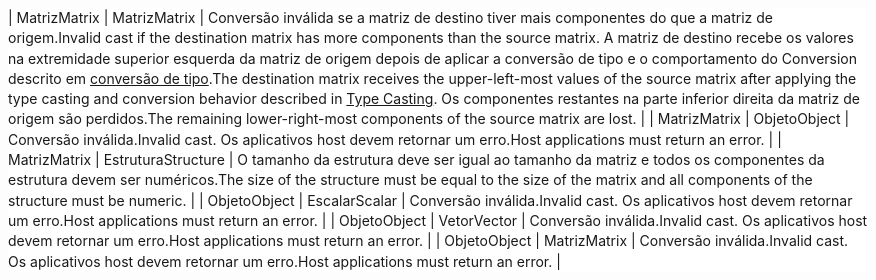 | <span data-ttu-id="a5222-184">Matriz</span><span class="sxs-lookup"><span data-stu-id="a5222-184">Matrix</span></span>       | <span data-ttu-id="a5222-185">Matriz</span><span class="sxs-lookup"><span data-stu-id="a5222-185">Matrix</span></span>            | <span data-ttu-id="a5222-186">Conversão inválida se a matriz de destino tiver mais componentes do que a matriz de origem.</span><span class="sxs-lookup"><span data-stu-id="a5222-186">Invalid cast if the destination matrix has more components than the source matrix.</span></span> <span data-ttu-id="a5222-187">A matriz de destino recebe os valores na extremidade superior esquerda da matriz de origem depois de aplicar a conversão de tipo e o comportamento do Conversion descrito em [conversão de tipo](#type-casting).</span><span class="sxs-lookup"><span data-stu-id="a5222-187">The destination matrix receives the upper-left-most values of the source matrix after applying the type casting and conversion behavior described in [Type Casting](#type-casting).</span></span> <span data-ttu-id="a5222-188">Os componentes restantes na parte inferior direita da matriz de origem são perdidos.</span><span class="sxs-lookup"><span data-stu-id="a5222-188">The remaining lower-right-most components of the source matrix are lost.</span></span> |
| <span data-ttu-id="a5222-189">Matriz</span><span class="sxs-lookup"><span data-stu-id="a5222-189">Matrix</span></span>       | <span data-ttu-id="a5222-190">Objeto</span><span class="sxs-lookup"><span data-stu-id="a5222-190">Object</span></span>            | <span data-ttu-id="a5222-191">Conversão inválida.</span><span class="sxs-lookup"><span data-stu-id="a5222-191">Invalid cast.</span></span> <span data-ttu-id="a5222-192">Os aplicativos host devem retornar um erro.</span><span class="sxs-lookup"><span data-stu-id="a5222-192">Host applications must return an error.</span></span>                                                                                                                                                                                                                                                                                           |
| <span data-ttu-id="a5222-193">Matriz</span><span class="sxs-lookup"><span data-stu-id="a5222-193">Matrix</span></span>       | <span data-ttu-id="a5222-194">Estrutura</span><span class="sxs-lookup"><span data-stu-id="a5222-194">Structure</span></span>         | <span data-ttu-id="a5222-195">O tamanho da estrutura deve ser igual ao tamanho da matriz e todos os componentes da estrutura devem ser numéricos.</span><span class="sxs-lookup"><span data-stu-id="a5222-195">The size of the structure must be equal to the size of the matrix and all components of the structure must be numeric.</span></span>                                                                                                                                                                                                                          |
| <span data-ttu-id="a5222-196">Objeto</span><span class="sxs-lookup"><span data-stu-id="a5222-196">Object</span></span>       | <span data-ttu-id="a5222-197">Escalar</span><span class="sxs-lookup"><span data-stu-id="a5222-197">Scalar</span></span>            | <span data-ttu-id="a5222-198">Conversão inválida.</span><span class="sxs-lookup"><span data-stu-id="a5222-198">Invalid cast.</span></span> <span data-ttu-id="a5222-199">Os aplicativos host devem retornar um erro.</span><span class="sxs-lookup"><span data-stu-id="a5222-199">Host applications must return an error.</span></span>                                                                                                                                                                                                                                                                                           |
| <span data-ttu-id="a5222-200">Objeto</span><span class="sxs-lookup"><span data-stu-id="a5222-200">Object</span></span>       | <span data-ttu-id="a5222-201">Vetor</span><span class="sxs-lookup"><span data-stu-id="a5222-201">Vector</span></span>            | <span data-ttu-id="a5222-202">Conversão inválida.</span><span class="sxs-lookup"><span data-stu-id="a5222-202">Invalid cast.</span></span> <span data-ttu-id="a5222-203">Os aplicativos host devem retornar um erro.</span><span class="sxs-lookup"><span data-stu-id="a5222-203">Host applications must return an error.</span></span>                                                                                                                                                                                                                                                                                           |
| <span data-ttu-id="a5222-204">Objeto</span><span class="sxs-lookup"><span data-stu-id="a5222-204">Object</span></span>       | <span data-ttu-id="a5222-205">Matriz</span><span class="sxs-lookup"><span data-stu-id="a5222-205">Matrix</span></span>            | <span data-ttu-id="a5222-206">Conversão inválida.</span><span class="sxs-lookup"><span data-stu-id="a5222-206">Invalid cast.</span></span> <span data-ttu-id="a5222-207">Os aplicativos host devem retornar um erro.</span><span class="sxs-lookup"><span data-stu-id="a5222-207">Host applications must return an error.</span></span>                                                                                                                                                                                                                                                                                           |